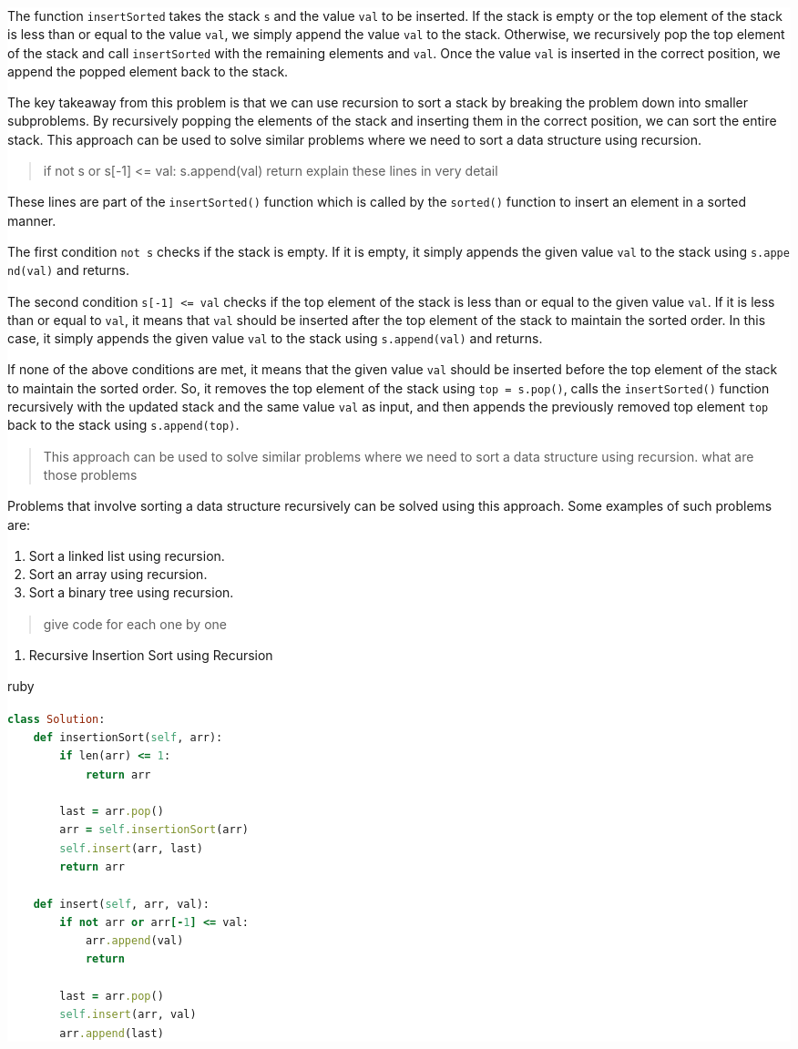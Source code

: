 The function `insertSorted` takes the stack `s` and the value `val` to be inserted. If the stack is empty or the top element of the stack is less than or equal to the value `val`, we simply append the value `val` to the stack. Otherwise, we recursively pop the top element of the stack and call `insertSorted` with the remaining elements and `val`. Once the value `val` is inserted in the correct position, we append the popped element back to the stack.

The key takeaway from this problem is that we can use recursion to sort a stack by breaking the problem down into smaller subproblems. By recursively popping the elements of the stack and inserting them in the correct position, we can sort the entire stack. This approach can be used to solve similar problems where we need to sort a data structure using recursion.

> if not s or s\[-1\] <= val: s.append(val) return explain these lines in very detail

These lines are part of the `insertSorted()` function which is called by the `sorted()` function to insert an element in a sorted manner.

The first condition `not s` checks if the stack is empty. If it is empty, it simply appends the given value `val` to the stack using `s.append(val)` and returns.

The second condition `s[-1] <= val` checks if the top element of the stack is less than or equal to the given value `val`. If it is less than or equal to `val`, it means that `val` should be inserted after the top element of the stack to maintain the sorted order. In this case, it simply appends the given value `val` to the stack using `s.append(val)` and returns.

If none of the above conditions are met, it means that the given value `val` should be inserted before the top element of the stack to maintain the sorted order. So, it removes the top element of the stack using `top = s.pop()`, calls the `insertSorted()` function recursively with the updated stack and the same value `val` as input, and then appends the previously removed top element `top` back to the stack using `s.append(top)`.

> This approach can be used to solve similar problems where we need to sort a data structure using recursion. what are those problems

Problems that involve sorting a data structure recursively can be solved using this approach. Some examples of such problems are:

1.  Sort a linked list using recursion.
2.  Sort an array using recursion.
3.  Sort a binary tree using recursion.

> give code for each one by one

1.  Recursive Insertion Sort using Recursion

ruby

```ruby
class Solution:
    def insertionSort(self, arr):
        if len(arr) <= 1:
            return arr
        
        last = arr.pop()
        arr = self.insertionSort(arr)
        self.insert(arr, last)
        return arr
        
    def insert(self, arr, val):
        if not arr or arr[-1] <= val:
            arr.append(val)
            return
        
        last = arr.pop()
        self.insert(arr, val)
        arr.append(last)
```
